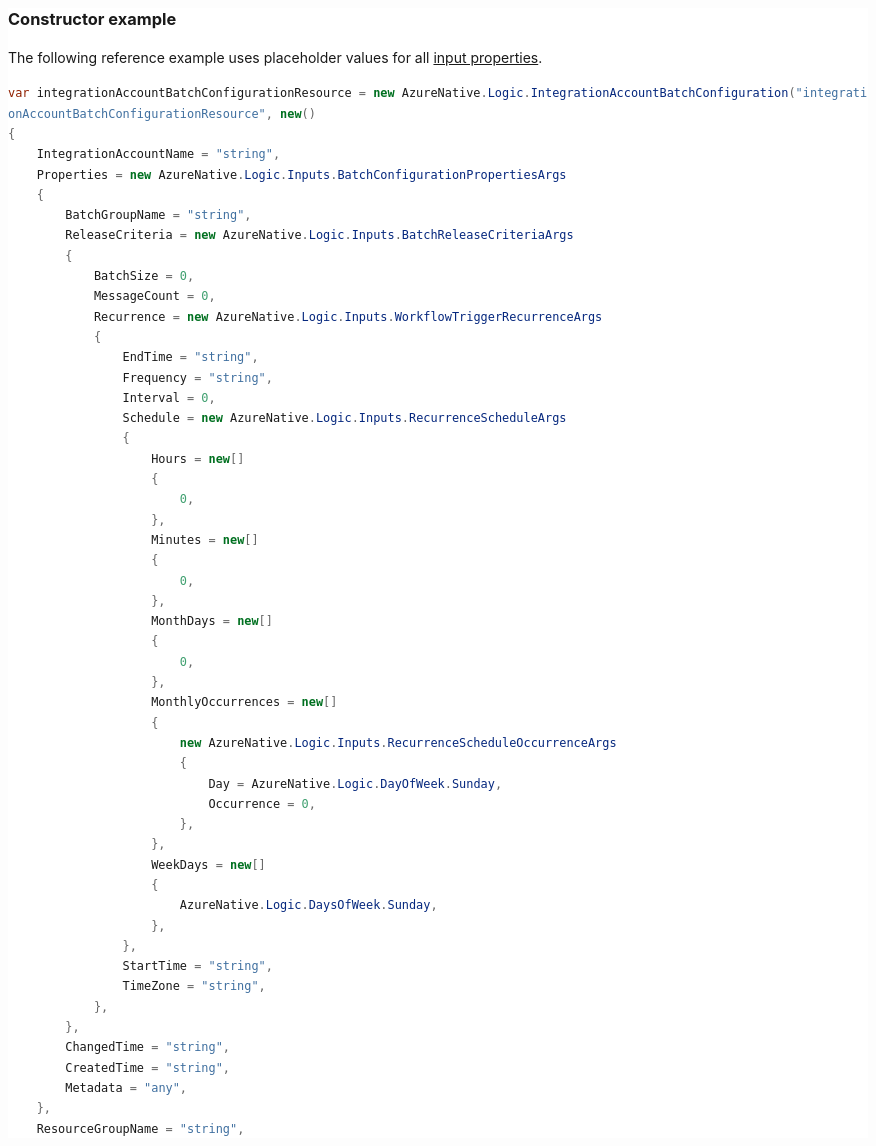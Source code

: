 

### Constructor example

The following reference example uses placeholder values for all [input properties](#inputs).
<div>
<pulumi-chooser type="language" options="csharp,go,typescript,python,yaml,java"></pulumi-chooser>
</div>


<div>
<pulumi-choosable type="language" values="csharp">

```csharp
var integrationAccountBatchConfigurationResource = new AzureNative.Logic.IntegrationAccountBatchConfiguration("integrationAccountBatchConfigurationResource", new()
{
    IntegrationAccountName = "string",
    Properties = new AzureNative.Logic.Inputs.BatchConfigurationPropertiesArgs
    {
        BatchGroupName = "string",
        ReleaseCriteria = new AzureNative.Logic.Inputs.BatchReleaseCriteriaArgs
        {
            BatchSize = 0,
            MessageCount = 0,
            Recurrence = new AzureNative.Logic.Inputs.WorkflowTriggerRecurrenceArgs
            {
                EndTime = "string",
                Frequency = "string",
                Interval = 0,
                Schedule = new AzureNative.Logic.Inputs.RecurrenceScheduleArgs
                {
                    Hours = new[]
                    {
                        0,
                    },
                    Minutes = new[]
                    {
                        0,
                    },
                    MonthDays = new[]
                    {
                        0,
                    },
                    MonthlyOccurrences = new[]
                    {
                        new AzureNative.Logic.Inputs.RecurrenceScheduleOccurrenceArgs
                        {
                            Day = AzureNative.Logic.DayOfWeek.Sunday,
                            Occurrence = 0,
                        },
                    },
                    WeekDays = new[]
                    {
                        AzureNative.Logic.DaysOfWeek.Sunday,
                    },
                },
                StartTime = "string",
                TimeZone = "string",
            },
        },
        ChangedTime = "string",
        CreatedTime = "string",
        Metadata = "any",
    },
    ResourceGroupName = "string",
```